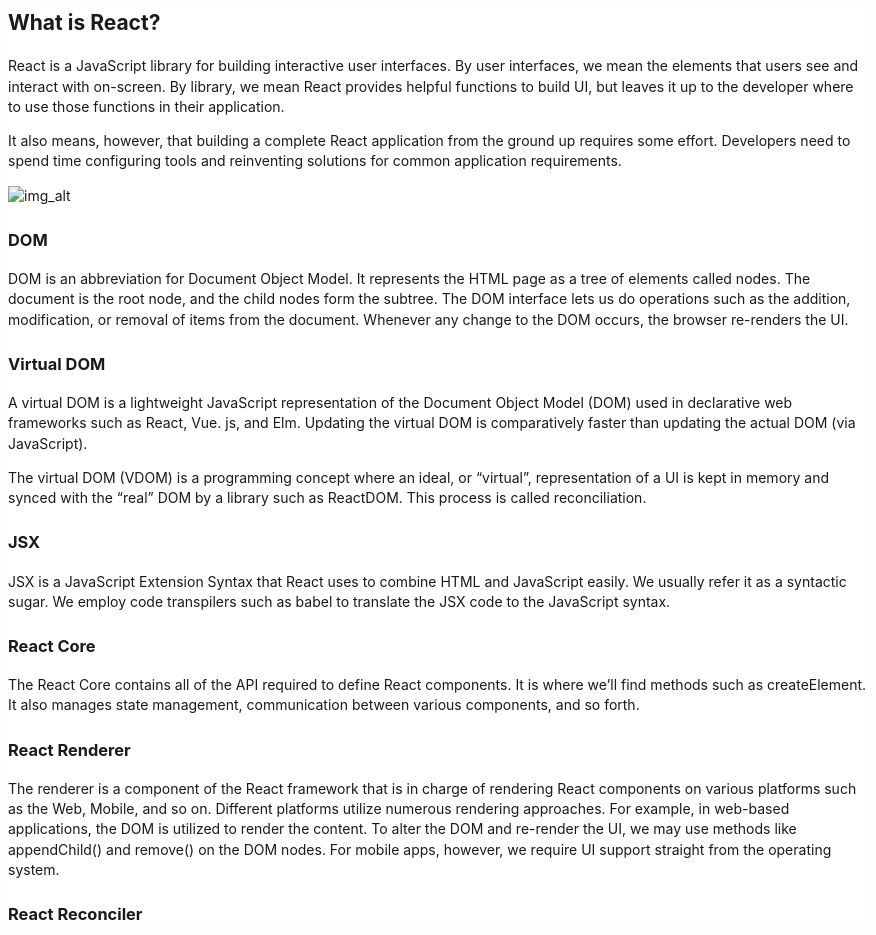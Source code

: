 ## What is React?

React is a JavaScript library for building interactive user interfaces. By user interfaces, we mean the elements that users see and interact with on-screen. By library, we mean React provides helpful functions to build UI, but leaves it up to the developer where to use those functions in their application.

It also means, however, that building a complete React application from the ground up requires some effort. Developers need to spend time configuring tools and reinventing solutions for common application requirements.

![img_alt](https://nextjs.org/static/images/learn/foundations/user-interface.png)

### DOM

DOM is an abbreviation for Document Object Model. It represents the HTML page as a tree of elements called nodes. The document is the root node, and the child nodes form the subtree. The DOM interface lets us do operations such as the addition, modification, or removal of items from the document. Whenever any change to the DOM occurs, the browser re-renders the UI.

### Virtual DOM

A virtual DOM is a lightweight JavaScript representation of the Document Object Model (DOM) used in declarative web frameworks such as React, Vue. js, and Elm. Updating the virtual DOM is comparatively faster than updating the actual DOM (via JavaScript).

The virtual DOM (VDOM) is a programming concept where an ideal, or “virtual”, representation of a UI is kept in memory and synced with the “real” DOM by a library such as ReactDOM. This process is called reconciliation.

### JSX

JSX is a JavaScript Extension Syntax that React uses to combine HTML and JavaScript easily. We usually refer it as a syntactic sugar. We employ code transpilers such as babel to translate the JSX code to the JavaScript syntax.

### React Core

The React Core contains all of the API required to define React components. It is where we’ll find methods such as createElement. It also manages state management, communication between various components, and so forth.

### React Renderer

The renderer is a component of the React framework that is in charge of rendering React components on various platforms such as the Web, Mobile, and so on.
Different platforms utilize numerous rendering approaches. For example, in web-based applications, the DOM is utilized to render the content. To alter the DOM and re-render the UI, we may use methods like appendChild() and remove() on the DOM nodes. For mobile apps, however, we require UI support straight from the operating system.

### React Reconciler
